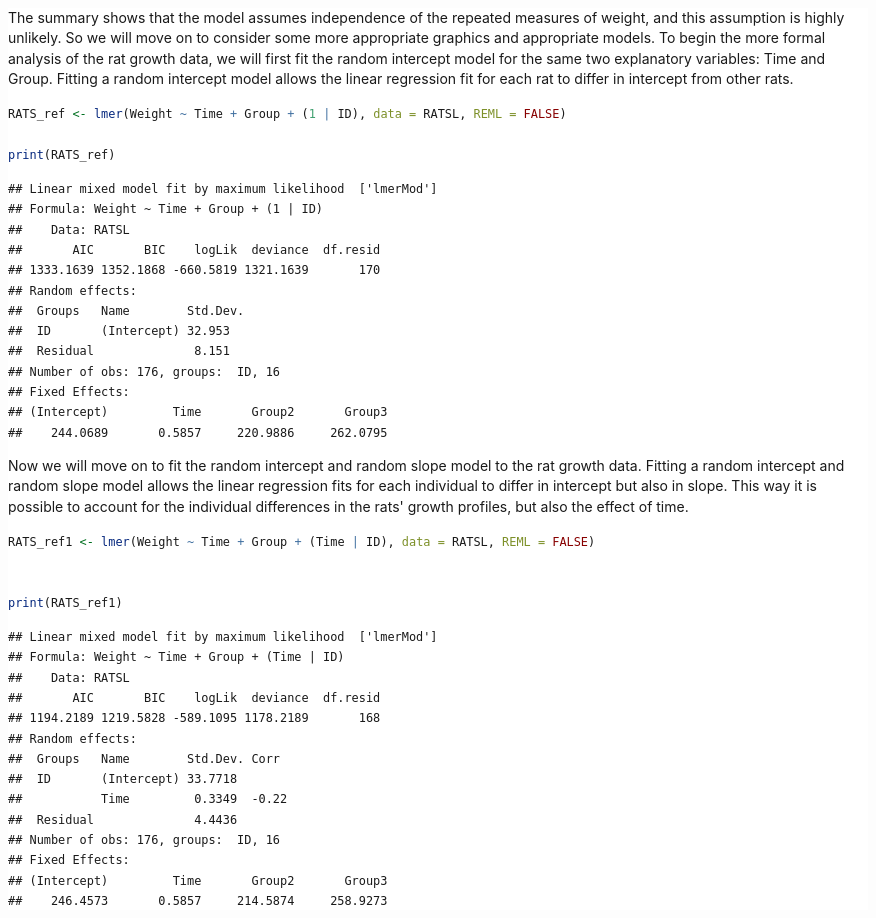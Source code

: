 The summary shows that the model assumes independence of the repeated measures of weight, and this assumption is highly unlikely. So we will move on to consider some more appropriate graphics and appropriate models. 
To begin the more formal analysis of the rat growth data, we will first fit the random intercept model for the same two explanatory variables: Time and Group. Fitting a random intercept model allows the linear regression fit for each rat to differ in intercept from other rats.


```r
RATS_ref <- lmer(Weight ~ Time + Group + (1 | ID), data = RATSL, REML = FALSE)

print(RATS_ref)
```

```
## Linear mixed model fit by maximum likelihood  ['lmerMod']
## Formula: Weight ~ Time + Group + (1 | ID)
##    Data: RATSL
##       AIC       BIC    logLik  deviance  df.resid 
## 1333.1639 1352.1868 -660.5819 1321.1639       170 
## Random effects:
##  Groups   Name        Std.Dev.
##  ID       (Intercept) 32.953  
##  Residual              8.151  
## Number of obs: 176, groups:  ID, 16
## Fixed Effects:
## (Intercept)         Time       Group2       Group3  
##    244.0689       0.5857     220.9886     262.0795
```

Now we will move on to fit the random intercept and random slope model to the rat growth data. Fitting a random intercept and random slope model allows the linear regression fits for each individual to differ in intercept but also in slope. This way it is possible to account for the individual differences in the rats' growth profiles, but also the effect of time.


```r
RATS_ref1 <- lmer(Weight ~ Time + Group + (Time | ID), data = RATSL, REML = FALSE)


print(RATS_ref1)
```

```
## Linear mixed model fit by maximum likelihood  ['lmerMod']
## Formula: Weight ~ Time + Group + (Time | ID)
##    Data: RATSL
##       AIC       BIC    logLik  deviance  df.resid 
## 1194.2189 1219.5828 -589.1095 1178.2189       168 
## Random effects:
##  Groups   Name        Std.Dev. Corr 
##  ID       (Intercept) 33.7718       
##           Time         0.3349  -0.22
##  Residual              4.4436       
## Number of obs: 176, groups:  ID, 16
## Fixed Effects:
## (Intercept)         Time       Group2       Group3  
##    246.4573       0.5857     214.5874     258.9273
```
